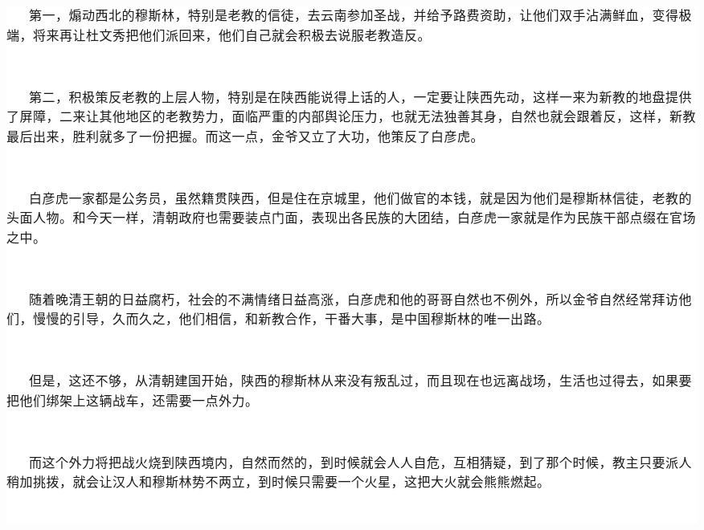 </span>
</p>
<p style="line-height: 1.75em;letter-spacing: 0.5px;text-indent: 2em;">
<span style="font-family: 微软雅黑, sans-serif;font-size: 16px;">
          第一，煽动西北的穆斯林，特别是老教的信徒，去云南参加圣战，并给予路费资助，让他们双手沾满鲜血，变得极端，将来再让杜文秀把他们派回来，他们自己就会积极去说服老教造反。
         </span>
</p>
<p style="line-height: 1.75em;letter-spacing: 0.5px;text-indent: 2em;">
<span style="font-family: 微软雅黑, sans-serif;font-size: 16px;">
<br/>
</span>
</p>
<p style="line-height: 1.75em;letter-spacing: 0.5px;text-indent: 2em;">
<span style="font-family: 微软雅黑, sans-serif;font-size: 16px;">
          第二，积极策反老教的上层人物，特别是在陕西能说得上话的人，一定要让陕西先动，这样一来为新教的地盘提供了屏障，二来让其他地区的老教势力，面临严重的内部舆论压力，也就无法独善其身，自然也就会跟着反，这样，新教最后出来，胜利就多了一份把握。而这一点，金爷又立了大功，他策反了白彦虎。
         </span>
</p>
<p style="line-height: 1.75em;letter-spacing: 0.5px;text-indent: 2em;">
<span style="font-family: 微软雅黑, sans-serif;font-size: 16px;">
<br/>
</span>
</p>
<p style="line-height: 1.75em;letter-spacing: 0.5px;text-indent: 2em;">
<span style="font-family: 微软雅黑, sans-serif;font-size: 16px;">
          白彦虎一家都是公务员，虽然籍贯陕西，但是住在京城里，他们做官的本钱，就是因为他们是穆斯林信徒，老教的头面人物。和今天一样，清朝政府也需要装点门面，表现出各民族的大团结，白彦虎一家就是作为民族干部点缀在官场之中。
         </span>
</p>
<p style="line-height: 1.75em;letter-spacing: 0.5px;text-indent: 2em;">
<span style="font-family: 微软雅黑, sans-serif;font-size: 16px;">
<br/>
</span>
</p>
<p style="line-height: 1.75em;letter-spacing: 0.5px;text-indent: 2em;">
<span style="font-family: 微软雅黑, sans-serif;font-size: 16px;">
          随着晚清王朝的日益腐朽，社会的不满情绪日益高涨，白彦虎和他的哥哥自然也不例外，所以金爷自然经常拜访他们，慢慢的引导，久而久之，他们相信，和新教合作，干番大事，是中国穆斯林的唯一出路。
         </span>
</p>
<p style="line-height: 1.75em;letter-spacing: 0.5px;text-indent: 2em;">
<span style="font-family: 微软雅黑, sans-serif;font-size: 16px;">
<br/>
</span>
</p>
<p style="line-height: 1.75em;letter-spacing: 0.5px;text-indent: 2em;">
<span style="font-family: 微软雅黑, sans-serif;font-size: 16px;">
          但是，这还不够，从清朝建国开始，陕西的穆斯林从来没有叛乱过，而且现在也远离战场，生活也过得去，如果要把他们绑架上这辆战车，还需要一点外力。
         </span>
</p>
<p style="line-height: 1.75em;letter-spacing: 0.5px;text-indent: 2em;">
<span style="font-family: 微软雅黑, sans-serif;font-size: 16px;">
<br/>
</span>
</p>
<p style="line-height: 1.75em;letter-spacing: 0.5px;text-indent: 2em;">
<span style="font-family: 微软雅黑, sans-serif;font-size: 16px;">
          而这个外力将把战火烧到陕西境内，自然而然的，到时候就会人人自危，互相猜疑，到了那个时候，教主只要派人稍加挑拨，就会让汉人和穆斯林势不两立，到时候只需要一个火星，这把大火就会熊熊燃起。
         </span>
</p>
<p style="line-height: 1.75em;letter-spacing: 0.5px;text-indent: 2em;">
<span style="font-family: 微软雅黑, sans-serif;font-size: 16px;">
<br/>
</span>
</p>